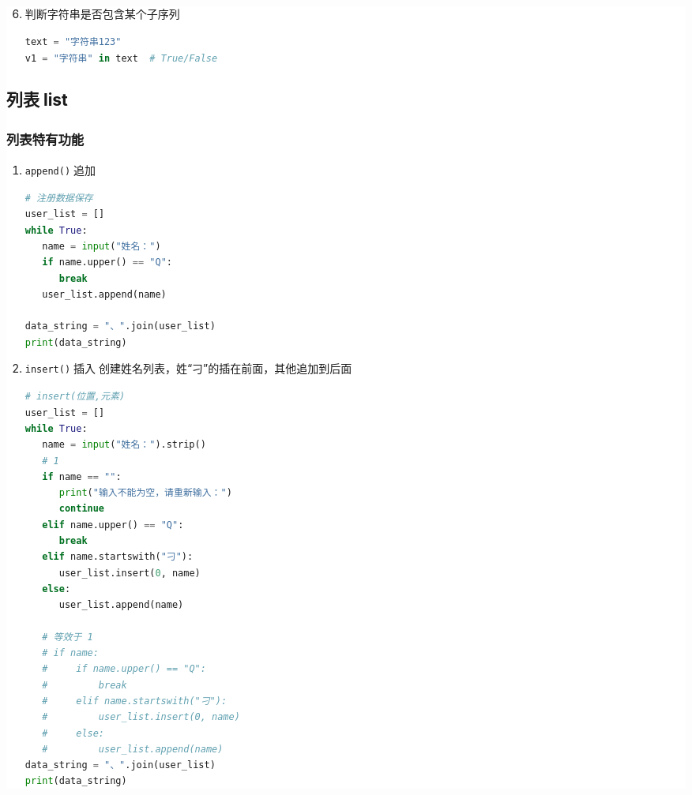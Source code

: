 6. 判断字符串是否包含某个子序列

   ```python
   text = "字符串123"
   v1 = "字符串" in text  # True/False
   ```

## 列表 list

### 列表特有功能

1. `append()` 追加

   ```python
   # 注册数据保存
   user_list = []
   while True:
      name = input("姓名：")
      if name.upper() == "Q":
         break
      user_list.append(name)

   data_string = "、".join(user_list)
   print(data_string)
   ```

2. `insert()` 插入
   创建姓名列表，姓“刁”的插在前面，其他追加到后面

   ```python
   # insert(位置,元素)
   user_list = []
   while True:
      name = input("姓名：").strip()
      # 1
      if name == "":
         print("输入不能为空，请重新输入：")
         continue
      elif name.upper() == "Q":
         break
      elif name.startswith("刁"):
         user_list.insert(0, name)
      else:
         user_list.append(name)

      # 等效于 1
      # if name:
      #     if name.upper() == "Q":
      #         break
      #     elif name.startswith("刁"):
      #         user_list.insert(0, name)
      #     else:
      #         user_list.append(name)
   data_string = "、".join(user_list)
   print(data_string)
   ```
